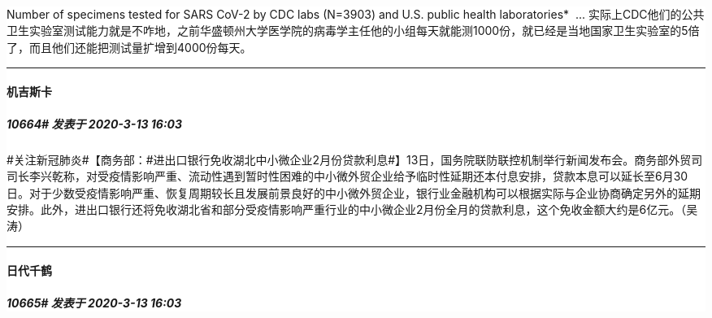 Number of specimens tested for SARS CoV-2 by CDC labs (N=3903) and U.S. public health laboratories*  ...</blockquote>
实际上CDC他们的公共卫生实验室测试能力就是不咋地，之前华盛顿州大学医学院的病毒学主任他的小组每天就能测1000份，就已经是当地国家卫生实验室的5倍了，而且他们还能把测试量扩增到4000份每天。







-----

####  机吉斯卡  
##### 10664#       发表于 2020-3-13 16:03




#关注新冠肺炎#【商务部：#进出口银行免收湖北中小微企业2月份贷款利息#】13日，国务院联防联控机制举行新闻发布会。商务部外贸司司长李兴乾称，对受疫情影响严重、流动性遇到暂时性困难的中小微外贸企业给予临时性延期还本付息安排，贷款本息可以延长至6月30日。对于少数受疫情影响严重、恢复周期较长且发展前景良好的中小微外贸企业，银行业金融机构可以根据实际与企业协商确定另外的延期安排。此外，进出口银行还将免收湖北省和部分受疫情影响严重行业的中小微企业2月份全月的贷款利息，这个免收金额大约是6亿元。（吴涛）







-----

####  日代千鹤  
##### 10665#       发表于 2020-3-13 16:03



